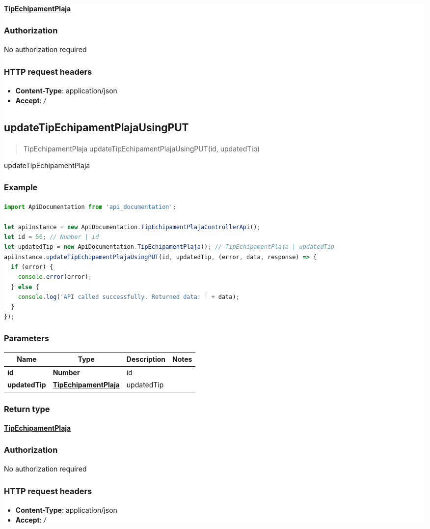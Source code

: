 [**TipEchipamentPlaja**](TipEchipamentPlaja.md)

### Authorization

No authorization required

### HTTP request headers

- **Content-Type**: application/json
- **Accept**: */*


## updateTipEchipamentPlajaUsingPUT

> TipEchipamentPlaja updateTipEchipamentPlajaUsingPUT(id, updatedTip)

updateTipEchipamentPlaja

### Example

```javascript
import ApiDocumentation from 'api_documentation';

let apiInstance = new ApiDocumentation.TipEchipamentPlajaControllerApi();
let id = 56; // Number | id
let updatedTip = new ApiDocumentation.TipEchipamentPlaja(); // TipEchipamentPlaja | updatedTip
apiInstance.updateTipEchipamentPlajaUsingPUT(id, updatedTip, (error, data, response) => {
  if (error) {
    console.error(error);
  } else {
    console.log('API called successfully. Returned data: ' + data);
  }
});
```

### Parameters


Name | Type | Description  | Notes
------------- | ------------- | ------------- | -------------
 **id** | **Number**| id | 
 **updatedTip** | [**TipEchipamentPlaja**](TipEchipamentPlaja.md)| updatedTip | 

### Return type

[**TipEchipamentPlaja**](TipEchipamentPlaja.md)

### Authorization

No authorization required

### HTTP request headers

- **Content-Type**: application/json
- **Accept**: */*

